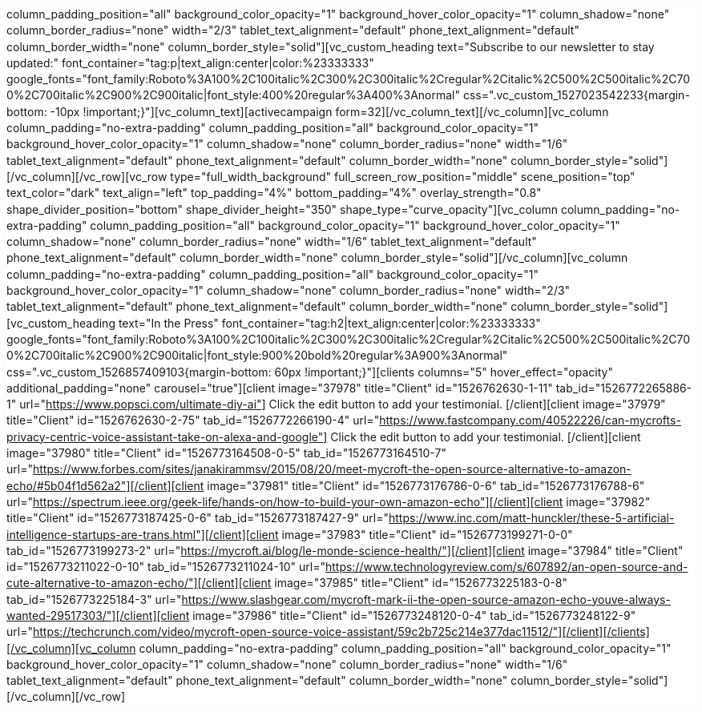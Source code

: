 column_padding_position="all" background_color_opacity="1" background_hover_color_opacity="1" column_shadow="none" column_border_radius="none" width="2/3" tablet_text_alignment="default" phone_text_alignment="default" column_border_width="none" column_border_style="solid"][vc_custom_heading text="Subscribe to our newsletter to stay updated:" font_container="tag:p|text_align:center|color:%23333333" google_fonts="font_family:Roboto%3A100%2C100italic%2C300%2C300italic%2Cregular%2Citalic%2C500%2C500italic%2C700%2C700italic%2C900%2C900italic|font_style:400%20regular%3A400%3Anormal" css=".vc_custom_1527023542233{margin-bottom: -10px !important;}"][vc_column_text][activecampaign form=32][/vc_column_text][/vc_column][vc_column column_padding="no-extra-padding" column_padding_position="all" background_color_opacity="1" background_hover_color_opacity="1" column_shadow="none" column_border_radius="none" width="1/6" tablet_text_alignment="default" phone_text_alignment="default" column_border_width="none" column_border_style="solid"][/vc_column][/vc_row][vc_row type="full_width_background" full_screen_row_position="middle" scene_position="top" text_color="dark" text_align="left" top_padding="4%" bottom_padding="4%" overlay_strength="0.8" shape_divider_position="bottom" shape_divider_height="350" shape_type="curve_opacity"][vc_column column_padding="no-extra-padding" column_padding_position="all" background_color_opacity="1" background_hover_color_opacity="1" column_shadow="none" column_border_radius="none" width="1/6" tablet_text_alignment="default" phone_text_alignment="default" column_border_width="none" column_border_style="solid"][/vc_column][vc_column column_padding="no-extra-padding" column_padding_position="all" background_color_opacity="1" background_hover_color_opacity="1" column_shadow="none" column_border_radius="none" width="2/3" tablet_text_alignment="default" phone_text_alignment="default" column_border_width="none" column_border_style="solid"][vc_custom_heading text="In the Press" font_container="tag:h2|text_align:center|color:%23333333" google_fonts="font_family:Roboto%3A100%2C100italic%2C300%2C300italic%2Cregular%2Citalic%2C500%2C500italic%2C700%2C700italic%2C900%2C900italic|font_style:900%20bold%20regular%3A900%3Anormal" css=".vc_custom_1526857409103{margin-bottom: 60px !important;}"][clients columns="5" hover_effect="opacity" additional_padding="none" carousel="true"][client image="37978" title="Client" id="1526762630-1-11" tab_id="1526772265886-1" url="https://www.popsci.com/ultimate-diy-ai"] Click the edit button to add your testimonial. [/client][client image="37979" title="Client" id="1526762630-2-75" tab_id="1526772266190-4" url="https://www.fastcompany.com/40522226/can-mycrofts-privacy-centric-voice-assistant-take-on-alexa-and-google"] Click the edit button to add your testimonial. [/client][client image="37980" title="Client" id="1526773164508-0-5" tab_id="1526773164510-7" url="https://www.forbes.com/sites/janakirammsv/2015/08/20/meet-mycroft-the-open-source-alternative-to-amazon-echo/#5b04f1d562a2"][/client][client image="37981" title="Client" id="1526773176786-0-6" tab_id="1526773176788-6" url="https://spectrum.ieee.org/geek-life/hands-on/how-to-build-your-own-amazon-echo"][/client][client image="37982" title="Client" id="1526773187425-0-6" tab_id="1526773187427-9" url="https://www.inc.com/matt-hunckler/these-5-artificial-intelligence-startups-are-trans.html"][/client][client image="37983" title="Client" id="1526773199271-0-0" tab_id="1526773199273-2" url="https://mycroft.ai/blog/le-monde-science-health/"][/client][client image="37984" title="Client" id="1526773211022-0-10" tab_id="1526773211024-10" url="https://www.technologyreview.com/s/607892/an-open-source-and-cute-alternative-to-amazon-echo/"][/client][client image="37985" title="Client" id="1526773225183-0-8" tab_id="1526773225184-3" url="https://www.slashgear.com/mycroft-mark-ii-the-open-source-amazon-echo-youve-always-wanted-29517303/"][/client][client image="37986" title="Client" id="1526773248120-0-4" tab_id="1526773248122-9" url="https://techcrunch.com/video/mycroft-open-source-voice-assistant/59c2b725c214e377dac11512/"][/client][/clients][/vc_column][vc_column column_padding="no-extra-padding" column_padding_position="all" background_color_opacity="1" background_hover_color_opacity="1" column_shadow="none" column_border_radius="none" width="1/6" tablet_text_alignment="default" phone_text_alignment="default" column_border_width="none" column_border_style="solid"][/vc_column][/vc_row]